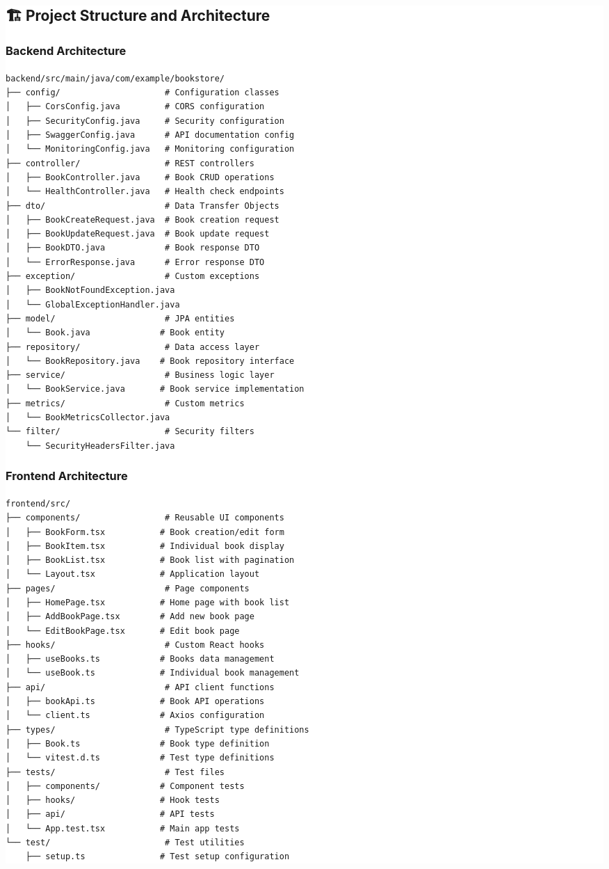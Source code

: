 ## 🏗️ Project Structure and Architecture

### Backend Architecture

```
backend/src/main/java/com/example/bookstore/
├── config/                     # Configuration classes
│   ├── CorsConfig.java         # CORS configuration
│   ├── SecurityConfig.java     # Security configuration
│   ├── SwaggerConfig.java      # API documentation config
│   └── MonitoringConfig.java   # Monitoring configuration
├── controller/                 # REST controllers
│   ├── BookController.java     # Book CRUD operations
│   └── HealthController.java   # Health check endpoints
├── dto/                        # Data Transfer Objects
│   ├── BookCreateRequest.java  # Book creation request
│   ├── BookUpdateRequest.java  # Book update request
│   ├── BookDTO.java            # Book response DTO
│   └── ErrorResponse.java      # Error response DTO
├── exception/                  # Custom exceptions
│   ├── BookNotFoundException.java
│   └── GlobalExceptionHandler.java
├── model/                      # JPA entities
│   └── Book.java              # Book entity
├── repository/                 # Data access layer
│   └── BookRepository.java    # Book repository interface
├── service/                    # Business logic layer
│   └── BookService.java       # Book service implementation
├── metrics/                    # Custom metrics
│   └── BookMetricsCollector.java
└── filter/                     # Security filters
    └── SecurityHeadersFilter.java
```

### Frontend Architecture

```
frontend/src/
├── components/                 # Reusable UI components
│   ├── BookForm.tsx           # Book creation/edit form
│   ├── BookItem.tsx           # Individual book display
│   ├── BookList.tsx           # Book list with pagination
│   └── Layout.tsx             # Application layout
├── pages/                      # Page components
│   ├── HomePage.tsx           # Home page with book list
│   ├── AddBookPage.tsx        # Add new book page
│   └── EditBookPage.tsx       # Edit book page
├── hooks/                      # Custom React hooks
│   ├── useBooks.ts            # Books data management
│   └── useBook.ts             # Individual book management
├── api/                        # API client functions
│   ├── bookApi.ts             # Book API operations
│   └── client.ts              # Axios configuration
├── types/                      # TypeScript type definitions
│   ├── Book.ts                # Book type definition
│   └── vitest.d.ts            # Test type definitions
├── tests/                      # Test files
│   ├── components/            # Component tests
│   ├── hooks/                 # Hook tests
│   ├── api/                   # API tests
│   └── App.test.tsx           # Main app tests
└── test/                       # Test utilities
    ├── setup.ts               # Test setup configuration
```